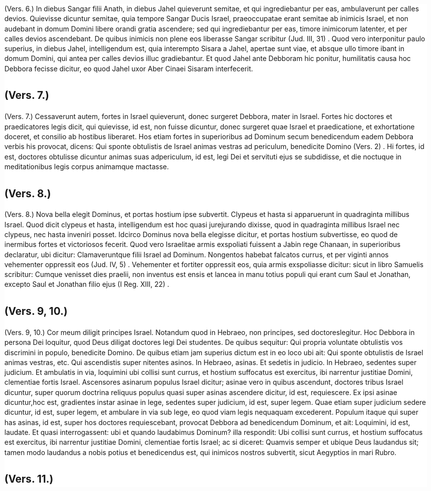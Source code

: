 (Vers. 6.) In diebus Sangar filii Anath, in diebus Jahel quieverunt semitae, et qui ingrediebantur per eas, ambulaverunt per calles devios. Quievisse dicuntur semitae, quia tempore Sangar Ducis Israel, praeoccupatae erant semitae ab inimicis Israel, et non audebant in domum Domini libere orandi gratia ascendere; sed qui ingrediebantur per eas, timore inimicorum latenter, et per calles devios ascendebant. De quibus inimicis non plene eos liberasse Sangar scribitur  (Jud. III, 31) . Quod vero interponitur paulo superius, in diebus Jahel, intelligendum est, quia interempto Sisara a Jahel, apertae sunt viae, et absque ullo timore ibant in domum Domini, qui antea per calles devios illuc gradiebantur. Et quod Jahel ante Debboram hic ponitur, humilitatis causa hoc Debbora fecisse dicitur, eo quod Jahel uxor Aber Cinaei Sisaram interfecerit.

<h2 id='tocuniq5'>(Vers. 7.)</h2>

(Vers. 7.) Cessaverunt autem, fortes in Israel quieverunt, donec surgeret Debbora, mater in Israel. Fortes hic doctores et praedicatores legis dicit, qui quievisse, id est, non fuisse dicuntur, donec surgeret quae Israel et praedicatione, et exhortatione doceret, et consilio ab hostibus liberaret. Hos etiam fortes in superioribus ad Dominum secum benedicendum eadem Debbora verbis his provocat, dicens: Qui sponte obtulistis de Israel animas vestras ad periculum, benedicite Domino  (Vers. 2) . Hi fortes, id est, doctores obtulisse dicuntur animas suas adpericulum, id est, legi Dei et servituti ejus se subdidisse, et die noctuque in meditationibus legis corpus animamque mactasse.

<h2 id='tocuniq6'>(Vers. 8.)</h2>

(Vers. 8.) Nova bella elegit Dominus, et portas hostium ipse subvertit. Clypeus et hasta si apparuerunt in quadraginta millibus Israel. Quod dicit clypeus et hasta, intelligendum est hoc quasi jurejurando dixisse, quod in quadraginta millibus Israel nec clypeus, nec hasta inveniri posset. Idcirco Dominus nova bella elegisse dicitur, et portas hostium subvertisse, eo quod de inermibus fortes et victoriosos fecerit. Quod vero Israelitae armis exspoliati fuissent a Jabin rege Chanaan, in superioribus declaratur, ubi dicitur: Clamaveruntque filii Israel ad Dominum. Nongentos habebat falcatos currus, et per viginti annos vehementer oppressit eos  (Jud. IV, 5) . Vehementer et fortiter oppressit eos, quia armis exspoliasse dicitur: sicut in libro Samuelis scribitur:  Cumque venisset dies praelii, non inventus est ensis et lancea in manu totius populi qui erant cum Saul et Jonathan, excepto Saul et Jonathan filio ejus   (I Reg. XIII, 22) .

<h2 id='tocuniq7'>(Vers. 9, 10.)</h2>

(Vers. 9, 10.) Cor meum diligit principes Israel. Notandum quod in Hebraeo, non principes, sed  doctoreslegitur. Hoc Debbora in persona Dei loquitur, quod Deus diligat doctores legi Dei studentes. De quibus sequitur: Qui propria voluntate obtulistis vos discrimini in populo, benedicite Domino. De quibus etiam jam superius dictum est in eo loco ubi ait: Qui sponte obtulistis de Israel animas vestras, etc. Qui ascendistis super nitentes asinos. In Hebraeo,  asinas. Et sedetis in judicio. In Hebraeo, sedentes super judicium. Et ambulatis in via, loquimini ubi collisi sunt currus, et hostium suffocatus est exercitus, ibi narrentur justitiae Domini, clementiae fortis Israel.  Ascensores asinarum populus Israel dicitur; asinae vero in quibus ascendunt, doctores tribus Israel dicuntur, super quorum doctrina reliquus populus quasi super asinas ascendere dicitur, id est, requiescere. Ex ipsi asinae dicuntur,hoc est, gradientes instar asinae in lege, sedentes super judicium, id est, super legem. Quae etiam super judicium sedere dicuntur, id est, super legem, et ambulare in via sub lege, eo quod viam legis nequaquam excederent. Populum itaque qui super has asinas, id est, super hos doctores requiescebant, provocat Debbora ad benedicendum Dominum, et ait: Loquimini, id est, laudate. Et quasi interrogassent: ubi et quando laudabimus Dominum? illa respondit: Ubi collisi sunt currus, et hostium suffocatus est exercitus, ibi narrentur justitiae Domini, clementiae fortis Israel; ac si diceret: Quamvis semper et ubique Deus laudandus sit; tamen modo laudandus a nobis potius et benedicendus est, qui inimicos nostros subvertit, sicut Aegyptios in mari Rubro.

<h2 id='tocuniq8'>(Vers. 11.)</h2>
